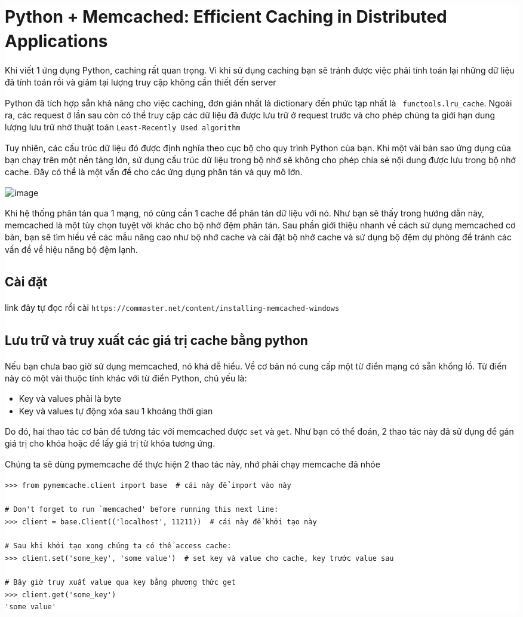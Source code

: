 # Python + Memcached: Efficient Caching in Distributed Applications

Khi viết 1 ứng dụng Python, caching rất quan trọng. Vì khi sử dụng caching bạn sẽ tránh được việc phải tính toán lại những dữ liệu đã
tính toán rồi và giảm tại lượng truy cập không cần thiết đến server

Python đã tích hợp sẵn khả năng cho việc caching, đơn giản nhất là dictionary đến phức tạp nhất là ` functools.lru_cache`. Ngoài ra,
các request ở lần sau còn có thể truy cập các dữ liệu đã được lưu trữ ở request trước và cho phép chúng ta giới hạn dung lượng lưu trữ nhờ
thuật toán  `Least-Recently Used algorithm`

Tuy nhiên, các cấu trúc dữ liệu đó được định nghĩa theo cục bộ cho quy trình Python của bạn. Khi một vài bản sao ứng dụng của bạn chạy 
trên một nền tảng lớn, sử dụng cấu trúc dữ liệu trong bộ nhớ sẽ không cho phép chia sẻ nội dung được lưu trong bộ nhớ cache. 
Đây có thể là một vấn đề cho các ứng dụng phân tán và quy mô lớn.

![image](https://user-images.githubusercontent.com/45547213/59737272-232e7c00-9287-11e9-88d9-eb4609060ead.png)

Khi hệ thống phân tán qua 1 mạng, nó cũng cần 1 cache để phân tán dữ liệu với nó. Như bạn sẽ thấy trong hướng dẫn này, 
memcached là một tùy chọn tuyệt vời khác cho bộ nhớ đệm phân tán. Sau phần giới thiệu nhanh về cách sử dụng memcached cơ bản, 
bạn sẽ tìm hiểu về các mẫu nâng cao như bộ nhớ cache và cài đặt bộ nhớ cache và sử dụng bộ đệm dự phòng để tránh các vấn đề về 
hiệu năng bộ đệm lạnh.

## Cài đặt
link đây tự đọc rồi cài
`https://commaster.net/content/installing-memcached-windows`

## Lưu trữ và truy xuất các giá trị cache bằng python
Nếu bạn chưa bao giờ sử dụng memcached, nó khá dễ hiểu. Về cơ bản nó cung cấp một từ điển mạng có sẵn khổng lồ.
Từ điển này có một vài thuộc tính khác với từ điển Python, chủ yếu là:
+ Key và values phải là byte
+ Key và values tự động xóa sau 1 khoảng thời gian

Do đó, hai thao tác cơ bản để tương tác với memcached được `set` và `get`. Như bạn có thể đoán,
2 thao tác này đã sử dụng để gán giá trị cho khóa hoặc để lấy giá trị từ khóa tương ứng.

Chúng ta sẽ dùng pymemcache để thực hiện 2 thao tác này, nhớ phải chạy memcache đã nhóe

```
>>> from pymemcache.client import base  # cái này để import vào này

# Don't forget to run `memcached' before running this next line:
>>> client = base.Client(('localhost', 11211))  # cái này để khởi tạo này

# Sau khi khởi tạo xong chúng ta có thể access cache:
>>> client.set('some_key', 'some value')  # set key và value cho cache, key trước value sau

# Bây giờ truy xuất value qua key bằng phương thức get
>>> client.get('some_key')
'some value'
```
